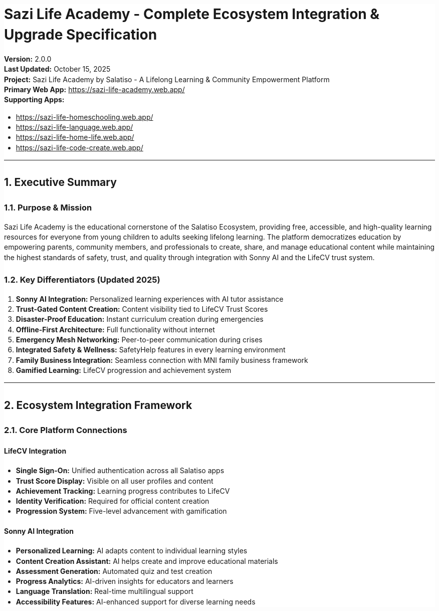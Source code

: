 # Sazi Life Academy - Complete Ecosystem Integration & Upgrade Specification

**Version:** 2.0.0  
**Last Updated:** October 15, 2025  
**Project:** Sazi Life Academy by Salatiso - A Lifelong Learning & Community Empowerment Platform  
**Primary Web App:** https://sazi-life-academy.web.app/  
**Supporting Apps:** 
- https://sazi-life-homeschooling.web.app/
- https://sazi-life-language.web.app/
- https://sazi-life-home-life.web.app/
- https://sazi-life-code-create.web.app/

---

## 1. Executive Summary

### 1.1. Purpose & Mission
Sazi Life Academy is the educational cornerstone of the Salatiso Ecosystem, providing free, accessible, and high-quality learning resources for everyone from young children to adults seeking lifelong learning. The platform democratizes education by empowering parents, community members, and professionals to create, share, and manage educational content while maintaining the highest standards of safety, trust, and quality through integration with Sonny AI and the LifeCV trust system.

### 1.2. Key Differentiators (Updated 2025)
1. **Sonny AI Integration:** Personalized learning experiences with AI tutor assistance
2. **Trust-Gated Content Creation:** Content visibility tied to LifeCV Trust Scores
3. **Disaster-Proof Education:** Instant curriculum creation during emergencies
4. **Offline-First Architecture:** Full functionality without internet
5. **Emergency Mesh Networking:** Peer-to-peer communication during crises
6. **Integrated Safety & Wellness:** SafetyHelp features in every learning environment
7. **Family Business Integration:** Seamless connection with MNI family business framework
8. **Gamified Learning:** LifeCV progression and achievement system

---

## 2. Ecosystem Integration Framework

### 2.1. Core Platform Connections

#### LifeCV Integration
- **Single Sign-On:** Unified authentication across all Salatiso apps
- **Trust Score Display:** Visible on all user profiles and content
- **Achievement Tracking:** Learning progress contributes to LifeCV
- **Identity Verification:** Required for official content creation
- **Progression System:** Five-level advancement with gamification

#### Sonny AI Integration
- **Personalized Learning:** AI adapts content to individual learning styles
- **Content Creation Assistant:** AI helps create and improve educational materials
- **Assessment Generation:** Automated quiz and test creation
- **Progress Analytics:** AI-driven insights for educators and learners
- **Language Translation:** Real-time multilingual support
- **Accessibility Features:** AI-enhanced support for diverse learning needs
